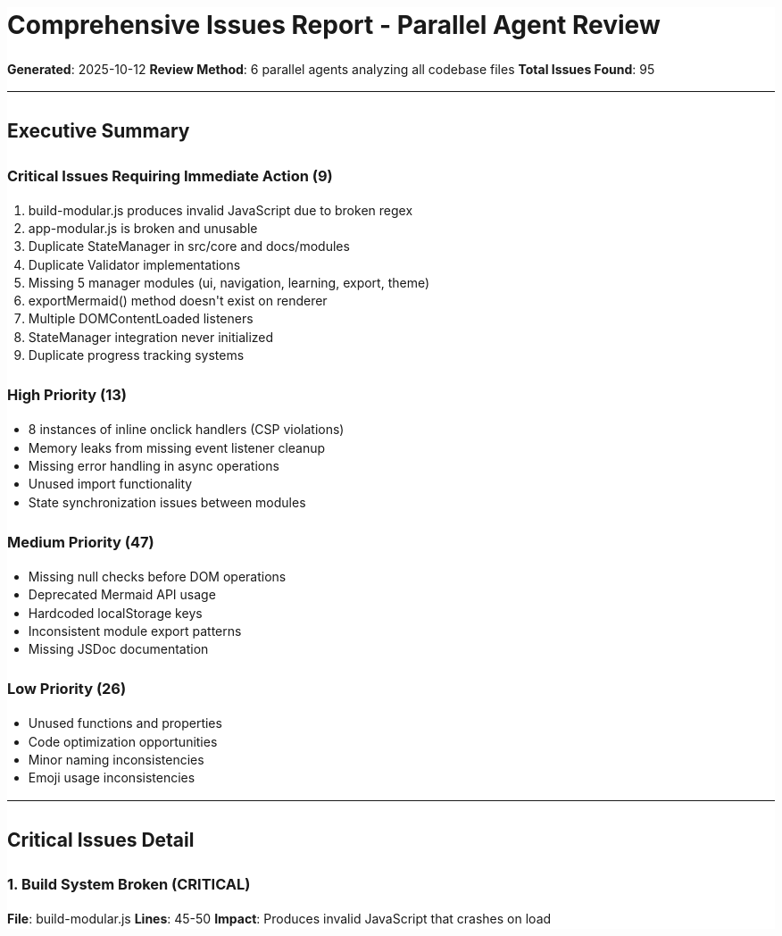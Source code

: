 # Comprehensive Issues Report - Parallel Agent Review

**Generated**: 2025-10-12
**Review Method**: 6 parallel agents analyzing all codebase files
**Total Issues Found**: 95

---

## Executive Summary

### Critical Issues Requiring Immediate Action (9)
1. build-modular.js produces invalid JavaScript due to broken regex
2. app-modular.js is broken and unusable
3. Duplicate StateManager in src/core and docs/modules
4. Duplicate Validator implementations
5. Missing 5 manager modules (ui, navigation, learning, export, theme)
6. exportMermaid() method doesn't exist on renderer
7. Multiple DOMContentLoaded listeners
8. StateManager integration never initialized
9. Duplicate progress tracking systems

### High Priority (13)
- 8 instances of inline onclick handlers (CSP violations)
- Memory leaks from missing event listener cleanup
- Missing error handling in async operations
- Unused import functionality
- State synchronization issues between modules

### Medium Priority (47)
- Missing null checks before DOM operations
- Deprecated Mermaid API usage
- Hardcoded localStorage keys
- Inconsistent module export patterns
- Missing JSDoc documentation

### Low Priority (26)
- Unused functions and properties
- Code optimization opportunities
- Minor naming inconsistencies
- Emoji usage inconsistencies

---

## Critical Issues Detail

### 1. Build System Broken (CRITICAL)
**File**: build-modular.js
**Lines**: 45-50
**Impact**: Produces invalid JavaScript that crashes on load
